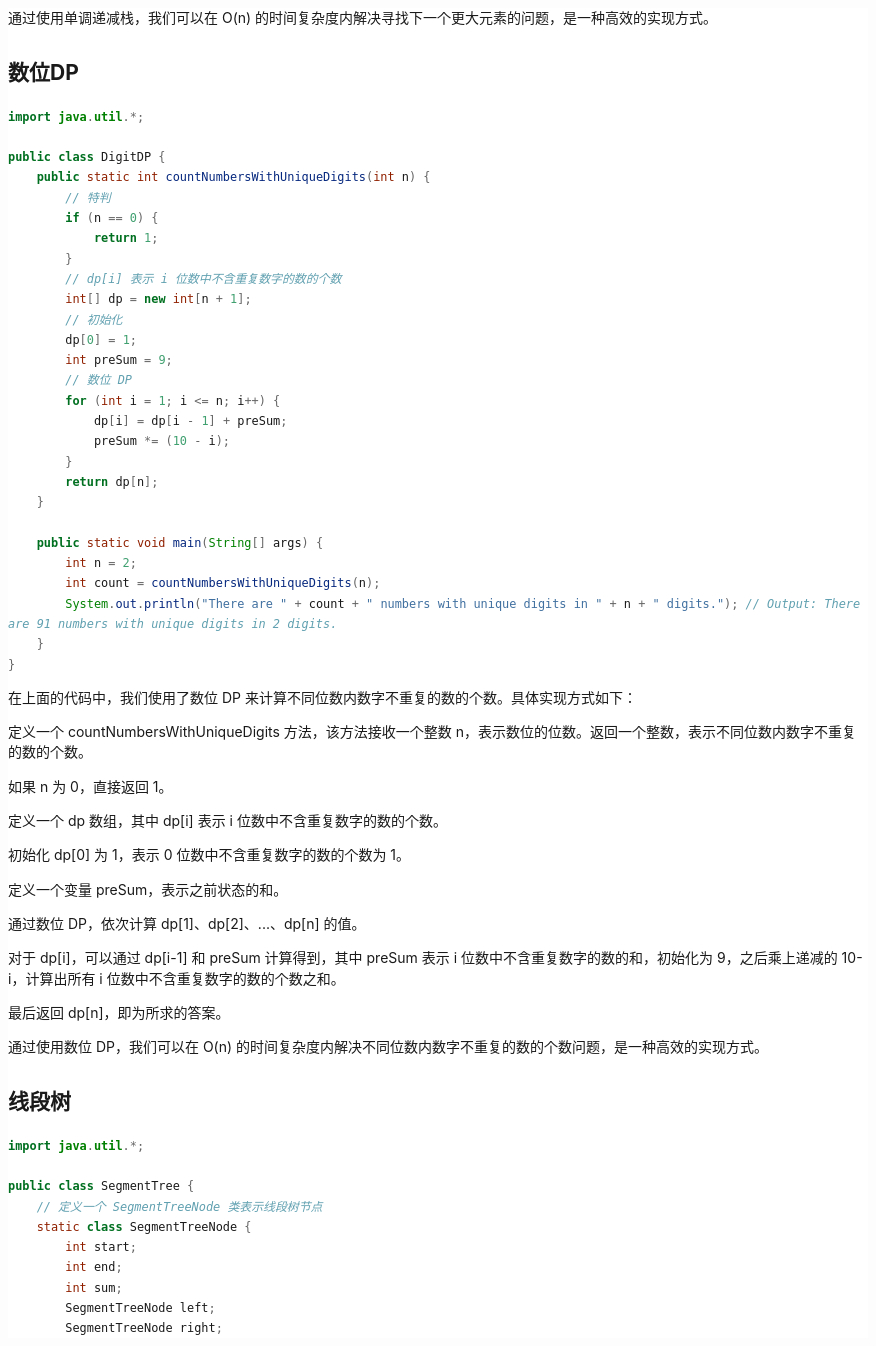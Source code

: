 通过使用单调递减栈，我们可以在 O(n) 的时间复杂度内解决寻找下一个更大元素的问题，是一种高效的实现方式。

## 数位DP
```java
import java.util.*;

public class DigitDP {
    public static int countNumbersWithUniqueDigits(int n) {
        // 特判
        if (n == 0) {
            return 1;
        }
        // dp[i] 表示 i 位数中不含重复数字的数的个数
        int[] dp = new int[n + 1];
        // 初始化
        dp[0] = 1;
        int preSum = 9;
        // 数位 DP
        for (int i = 1; i <= n; i++) {
            dp[i] = dp[i - 1] + preSum;
            preSum *= (10 - i);
        }
        return dp[n];
    }

    public static void main(String[] args) {
        int n = 2;
        int count = countNumbersWithUniqueDigits(n);
        System.out.println("There are " + count + " numbers with unique digits in " + n + " digits."); // Output: There are 91 numbers with unique digits in 2 digits.
    }
}
```
在上面的代码中，我们使用了数位 DP 来计算不同位数内数字不重复的数的个数。具体实现方式如下：

定义一个 countNumbersWithUniqueDigits 方法，该方法接收一个整数 n，表示数位的位数。返回一个整数，表示不同位数内数字不重复的数的个数。

如果 n 为 0，直接返回 1。

定义一个 dp 数组，其中 dp[i] 表示 i 位数中不含重复数字的数的个数。

初始化 dp[0] 为 1，表示 0 位数中不含重复数字的数的个数为 1。

定义一个变量 preSum，表示之前状态的和。

通过数位 DP，依次计算 dp[1]、dp[2]、...、dp[n] 的值。

对于 dp[i]，可以通过 dp[i-1] 和 preSum 计算得到，其中 preSum 表示 i 位数中不含重复数字的数的和，初始化为 9，之后乘上递减的 10-i，计算出所有 i 位数中不含重复数字的数的个数之和。

最后返回 dp[n]，即为所求的答案。

通过使用数位 DP，我们可以在 O(n) 的时间复杂度内解决不同位数内数字不重复的数的个数问题，是一种高效的实现方式。

## 线段树
```java
import java.util.*;

public class SegmentTree {
    // 定义一个 SegmentTreeNode 类表示线段树节点
    static class SegmentTreeNode {
        int start;
        int end;
        int sum;
        SegmentTreeNode left;
        SegmentTreeNode right;

```